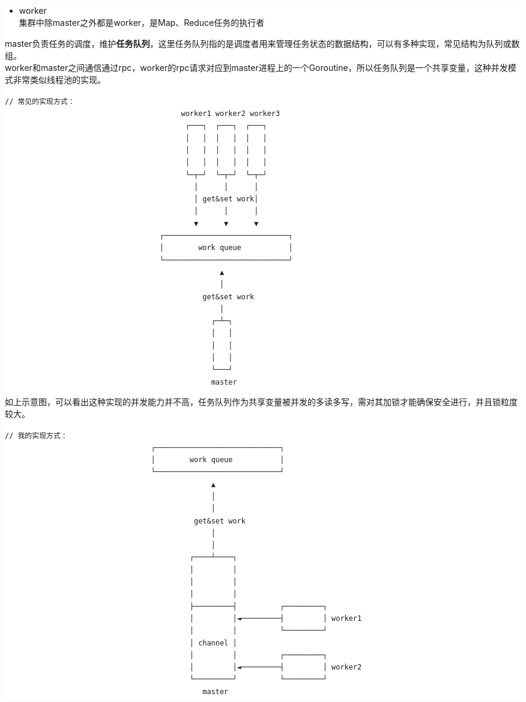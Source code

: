 * worker  
集群中除master之外都是worker，是Map、Reduce任务的执行者  

master负责任务的调度，维护**任务队列**，这里任务队列指的是调度者用来管理任务状态的数据结构，可以有多种实现，常见结构为队列或数组。  
worker和master之间通信通过rpc，worker的rpc请求对应到master进程上的一个Goroutine，所以任务队列是一个共享变量，这种并发模式非常类似线程池的实现。  

```
// 常见的实现方式：
                                         worker1 worker2 worker3
                                          ┌───┐  ┌───┐  ┌───┐
                                          │   │  │   │  │   │
                                          │   │  │   │  │   │
                                          │   │  │   │  │   │
                                          └─┬─┘  └─┬─┘  └─┬─┘
                                            │      │      │
                                            │ get&set work│
                                            │      │      │
                                            ▼      ▼      ▼
                                    ┌─────────────────────────────┐
                                    │        work queue           │
                                    └─────────────────────────────┘
                                                  ▲
                                                  │
                                              get&set work
                                                  │
                                                ┌─┴─┐
                                                │   │
                                                │   │
                                                │   │
                                                └───┘
                                                master
```
如上示意图，可以看出这种实现的并发能力并不高，任务队列作为共享变量被并发的多读多写，需对其加锁才能确保安全进行，并且锁粒度较大。  

```
// 我的实现方式：
                                  ┌─────────────────────────────┐
                                  │        work queue           │
                                  └─────────────────────────────┘
                                                ▲
                                                │
                                                │
                                            get&set work
                                                │
                                                │
                                           ┌────┴────┐
                                           │         │
                                           │         │
                                           │         │
                                           ├─────────┤          ┌─────────┐
                                           │         │◄─────────┤         │ worker1
                                           │         │          └─────────┘
                                           │ channel │
                                           │         │          ┌─────────┐
                                           │         │◄─────────┤         │ worker2
                                           └─────────┘          └─────────┘
                                              master
```
